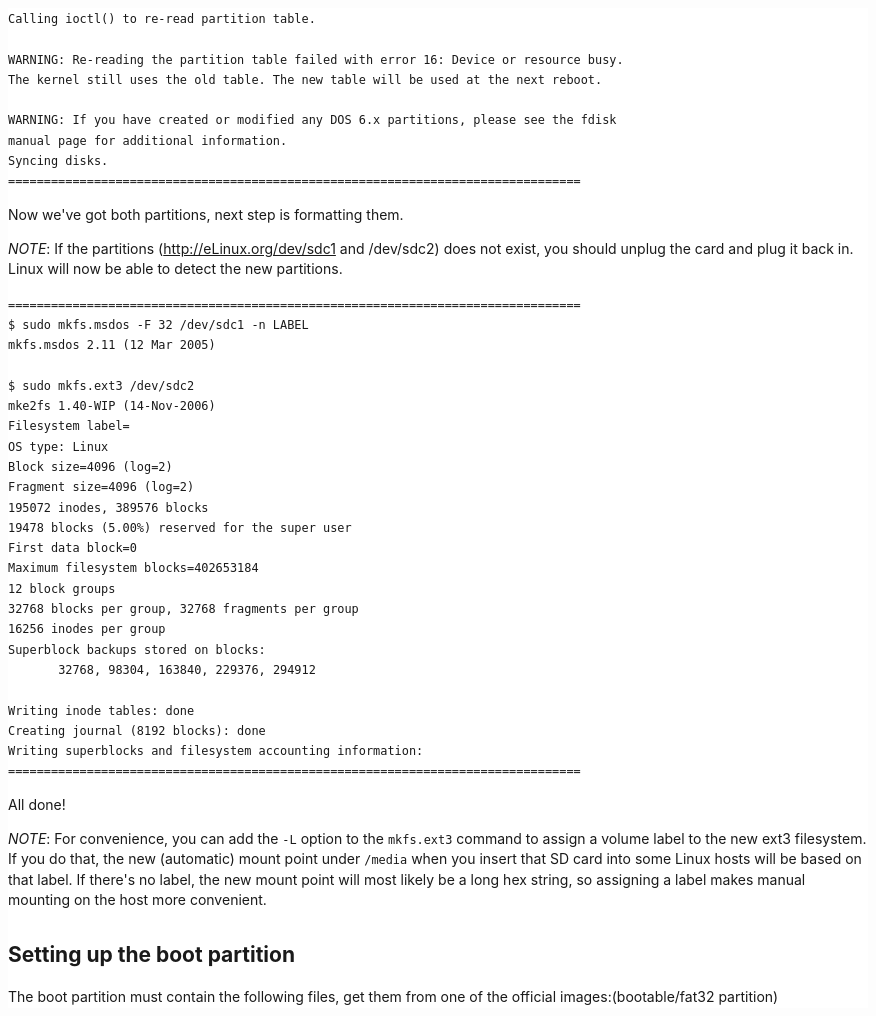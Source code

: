    Calling ioctl() to re-read partition table.

    WARNING: Re-reading the partition table failed with error 16: Device or resource busy.
    The kernel still uses the old table. The new table will be used at the next reboot.

    WARNING: If you have created or modified any DOS 6.x partitions, please see the fdisk
    manual page for additional information.
    Syncing disks.
    ================================================================================

Now we've got both partitions, next step is formatting them.

*NOTE*: If the partitions (http://eLinux.org/dev/sdc1 and /dev/sdc2) does not exist, you
should unplug the card and plug it back in. Linux will now be able to
detect the new partitions.

    ================================================================================
    $ sudo mkfs.msdos -F 32 /dev/sdc1 -n LABEL
    mkfs.msdos 2.11 (12 Mar 2005)

    $ sudo mkfs.ext3 /dev/sdc2
    mke2fs 1.40-WIP (14-Nov-2006)
    Filesystem label=
    OS type: Linux
    Block size=4096 (log=2)
    Fragment size=4096 (log=2)
    195072 inodes, 389576 blocks
    19478 blocks (5.00%) reserved for the super user
    First data block=0
    Maximum filesystem blocks=402653184
    12 block groups
    32768 blocks per group, 32768 fragments per group
    16256 inodes per group
    Superblock backups stored on blocks:
           32768, 98304, 163840, 229376, 294912

    Writing inode tables: done
    Creating journal (8192 blocks): done
    Writing superblocks and filesystem accounting information:
    ================================================================================

All done!

*NOTE*: For convenience, you can add the `-L` option to the `mkfs.ext3`
command to assign a volume label to the new ext3 filesystem. If you do
that, the new (automatic) mount point under `/media` when you insert
that SD card into some Linux hosts will be based on that label. If
there's no label, the new mount point will most likely be a long hex
string, so assigning a label makes manual mounting on the host more
convenient.

## Setting up the boot partition

The boot partition must contain the following files, get them from one
of the official images:(bootable/fat32 partition)

